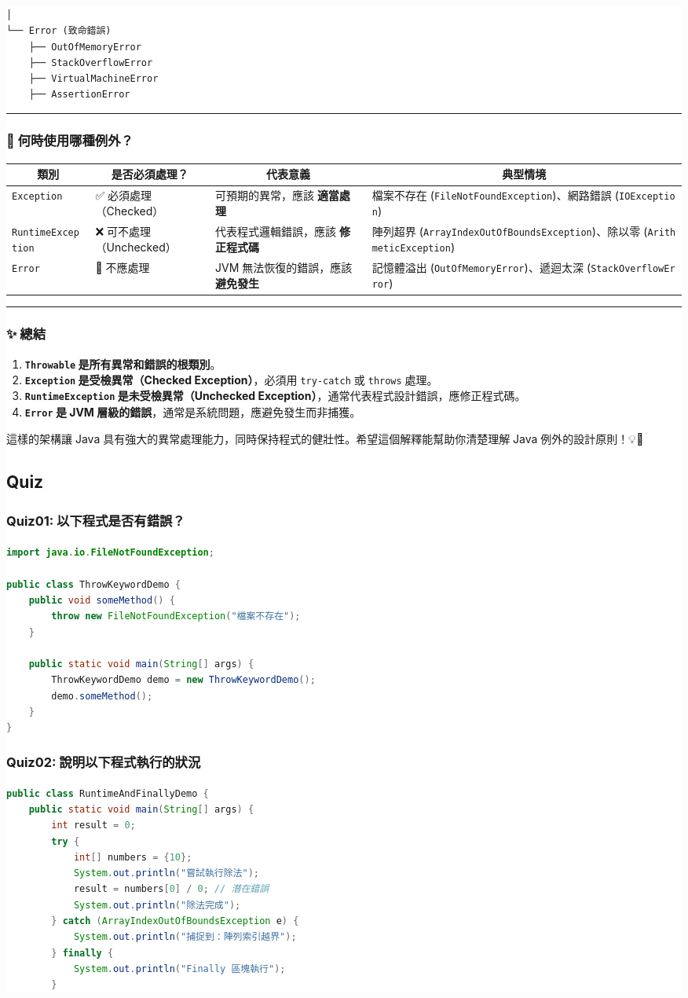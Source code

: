 ```
│
└── Error (致命錯誤)
    ├── OutOfMemoryError
    ├── StackOverflowError
    ├── VirtualMachineError
    ├── AssertionError
```

---

### **🔹 何時使用哪種例外？**
| 類別               | 是否必須處理？          | 代表意義                              | 典型情境                                                                    |
| ------------------ | ----------------------- | ------------------------------------- | --------------------------------------------------------------------------- |
| `Exception`        | ✅ 必須處理（Checked）   | 可預期的異常，應該 **適當處理**       | 檔案不存在 (`FileNotFoundException`)、網路錯誤 (`IOException`)              |
| `RuntimeException` | ❌ 可不處理（Unchecked） | 代表程式邏輯錯誤，應該 **修正程式碼** | 陣列超界 (`ArrayIndexOutOfBoundsException`)、除以零 (`ArithmeticException`) |
| `Error`            | 🚨 不應處理              | JVM 無法恢復的錯誤，應該 **避免發生** | 記憶體溢出 (`OutOfMemoryError`)、遞迴太深 (`StackOverflowError`)            |

---

### **✨ 總結**
1. **`Throwable` 是所有異常和錯誤的根類別**。
2. **`Exception` 是受檢異常（Checked Exception）**，必須用 `try-catch` 或 `throws` 處理。
3. **`RuntimeException` 是未受檢異常（Unchecked Exception）**，通常代表程式設計錯誤，應修正程式碼。
4. **`Error` 是 JVM 層級的錯誤**，通常是系統問題，應避免發生而非捕獲。

這樣的架構讓 Java 具有強大的異常處理能力，同時保持程式的健壯性。希望這個解釋能幫助你清楚理解 Java 例外的設計原則！💡🚀

## Quiz

### Quiz01: 以下程式是否有錯誤？
```java
import java.io.FileNotFoundException;

public class ThrowKeywordDemo {
    public void someMethod() {
        throw new FileNotFoundException("檔案不存在");
    }

    public static void main(String[] args) {
        ThrowKeywordDemo demo = new ThrowKeywordDemo();
        demo.someMethod();
    }
}
```

### Quiz02: 說明以下程式執行的狀況

```java
public class RuntimeAndFinallyDemo {
    public static void main(String[] args) {
        int result = 0;
        try {
            int[] numbers = {10};
            System.out.println("嘗試執行除法");
            result = numbers[0] / 0; // 潛在錯誤
            System.out.println("除法完成");
        } catch (ArrayIndexOutOfBoundsException e) {
            System.out.println("捕捉到：陣列索引越界");
        } finally {
            System.out.println("Finally 區塊執行");
        }
```